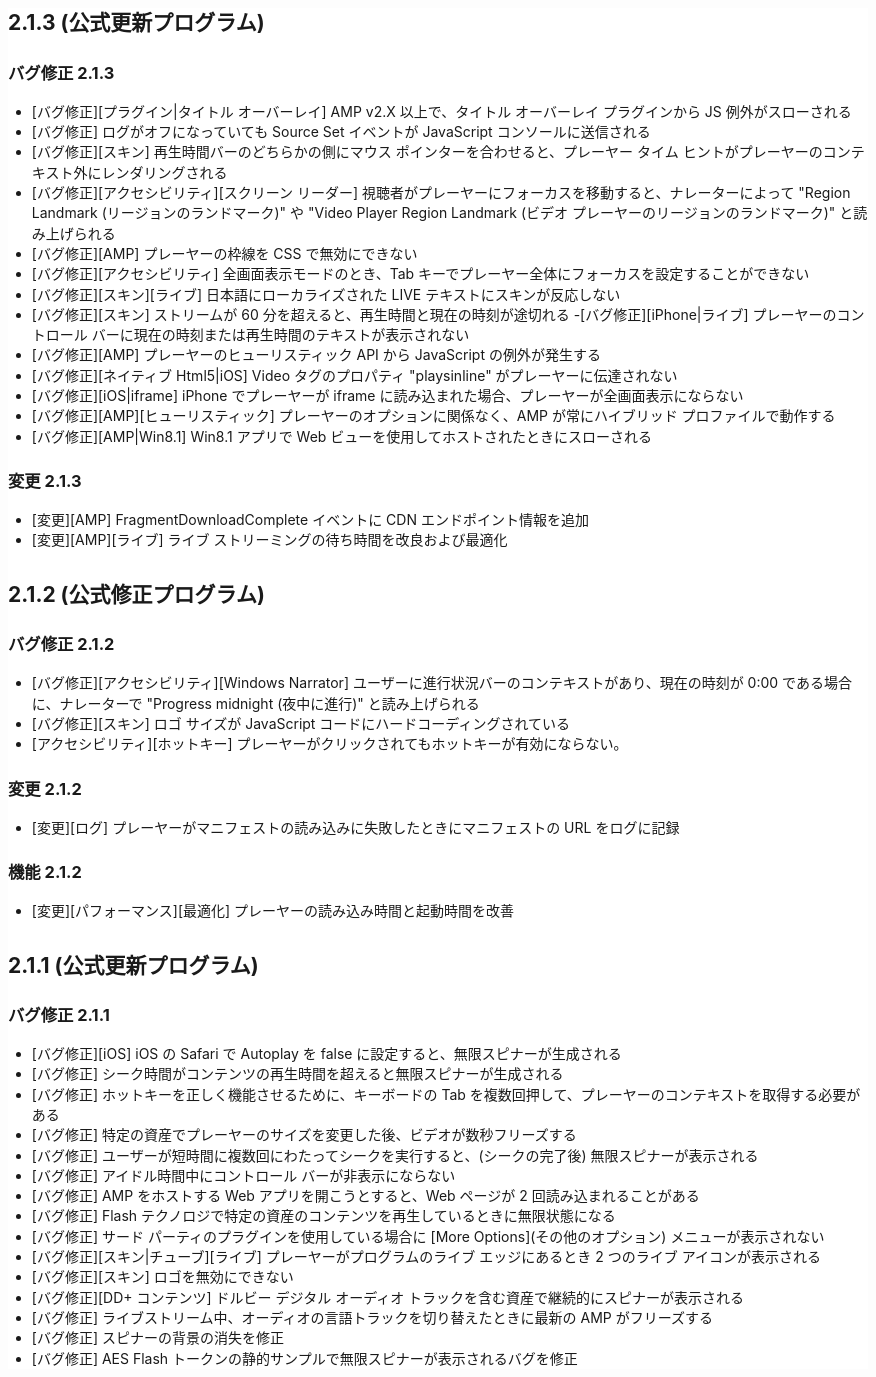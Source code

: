 ## <a name="213-official-update"></a>2.1.3 (公式更新プログラム) ##

### <a name="bug-fixes-213"></a>バグ修正 2.1.3 ###

- [バグ修正][プラグイン|タイトル オーバーレイ] AMP v2.X 以上で、タイトル オーバーレイ プラグインから JS 例外がスローされる
- [バグ修正] ログがオフになっていても Source Set イベントが JavaScript コンソールに送信される
- [バグ修正][スキン] 再生時間バーのどちらかの側にマウス ポインターを合わせると、プレーヤー タイム ヒントがプレーヤーのコンテキスト外にレンダリングされる
- [バグ修正][アクセシビリティ][スクリーン リーダー] 視聴者がプレーヤーにフォーカスを移動すると、ナレーターによって "Region Landmark (リージョンのランドマーク)" や "Video Player Region Landmark (ビデオ プレーヤーのリージョンのランドマーク)" と読み上げられる
- [バグ修正][AMP] プレーヤーの枠線を CSS で無効にできない
- [バグ修正][アクセシビリティ] 全画面表示モードのとき、Tab キーでプレーヤー全体にフォーカスを設定することができない
- [バグ修正][スキン][ライブ] 日本語にローカライズされた LIVE テキストにスキンが反応しない
- [バグ修正][スキン] ストリームが 60 分を超えると、再生時間と現在の時刻が途切れる -[バグ修正][iPhone|ライブ] プレーヤーのコントロール バーに現在の時刻または再生時間のテキストが表示されない
- [バグ修正][AMP] プレーヤーのヒューリスティック API から JavaScript の例外が発生する
- [バグ修正][ネイティブ Html5|iOS] Video タグのプロパティ "playsinline" がプレーヤーに伝達されない
- [バグ修正][iOS|iframe] iPhone でプレーヤーが iframe に読み込まれた場合、プレーヤーが全画面表示にならない
- [バグ修正][AMP][ヒューリスティック] プレーヤーのオプションに関係なく、AMP が常にハイブリッド プロファイルで動作する
- [バグ修正][AMP|Win8.1] Win8.1 アプリで Web ビューを使用してホストされたときにスローされる

### <a name="changes-213"></a>変更 2.1.3 ###

- [変更][AMP] FragmentDownloadComplete イベントに CDN エンドポイント情報を追加
- [変更][AMP][ライブ] ライブ ストリーミングの待ち時間を改良および最適化

## <a name="212-official-hotfix"></a>2.1.2 (公式修正プログラム) ##

### <a name="bug-fixes-212"></a>バグ修正 2.1.2 ####

- [バグ修正][アクセシビリティ][Windows Narrator] ユーザーに進行状況バーのコンテキストがあり、現在の時刻が 0:00 である場合に、ナレーターで "Progress midnight (夜中に進行)" と読み上げられる
- [バグ修正][スキン] ロゴ サイズが JavaScript コードにハードコーディングされている
- [アクセシビリティ][ホットキー] プレーヤーがクリックされてもホットキーが有効にならない。

### <a name="changes-212"></a>変更 2.1.2 ####

- [変更][ログ] プレーヤーがマニフェストの読み込みに失敗したときにマニフェストの URL をログに記録

### <a name="features-212"></a>機能 2.1.2 ###

- [変更][パフォーマンス][最適化] プレーヤーの読み込み時間と起動時間を改善

## <a name="211-official-update"></a>2.1.1 (公式更新プログラム) ##

### <a name="bug-fixes-211"></a>バグ修正 2.1.1 ####

- [バグ修正][iOS] iOS の Safari で Autoplay を false に設定すると、無限スピナーが生成される
- [バグ修正] シーク時間がコンテンツの再生時間を超えると無限スピナーが生成される
- [バグ修正] ホットキーを正しく機能させるために、キーボードの Tab を複数回押して、プレーヤーのコンテキストを取得する必要がある
- [バグ修正] 特定の資産でプレーヤーのサイズを変更した後、ビデオが数秒フリーズする
- [バグ修正] ユーザーが短時間に複数回にわたってシークを実行すると、(シークの完了後) 無限スピナーが表示される
- [バグ修正] アイドル時間中にコントロール バーが非表示にならない
- [バグ修正] AMP をホストする Web アプリを開こうとすると、Web ページが 2 回読み込まれることがある
- [バグ修正] Flash テクノロジで特定の資産のコンテンツを再生しているときに無限状態になる
- [バグ修正] サード パーティのプラグインを使用している場合に [More Options]\(その他のオプション\) メニューが表示されない
- [バグ修正][スキン|チューブ][ライブ] プレーヤーがプログラムのライブ エッジにあるとき 2 つのライブ アイコンが表示される
- [バグ修正][スキン] ロゴを無効にできない
- [バグ修正][DD+ コンテンツ] ドルビー デジタル オーディオ トラックを含む資産で継続的にスピナーが表示される
- [バグ修正] ライブストリーム中、オーディオの言語トラックを切り替えたときに最新の AMP がフリーズする
- [バグ修正] スピナーの背景の消失を修正
- [バグ修正] AES Flash トークンの静的サンプルで無限スピナーが表示されるバグを修正
